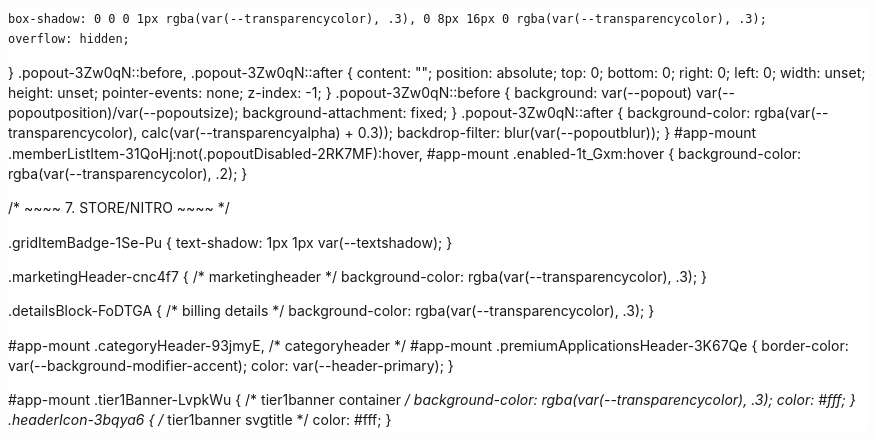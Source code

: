 	box-shadow: 0 0 0 1px rgba(var(--transparencycolor), .3), 0 8px 16px 0 rgba(var(--transparencycolor), .3);
	overflow: hidden;
}
.popout-3Zw0qN::before,
.popout-3Zw0qN::after {
	content: "";
	position: absolute;
	top: 0;
	bottom: 0;
	right: 0;
	left: 0;
	width: unset;
	height: unset;
	pointer-events: none;
	z-index: -1;
}
.popout-3Zw0qN::before {
	background: var(--popout) var(--popoutposition)/var(--popoutsize);
	background-attachment: fixed;
}
.popout-3Zw0qN::after {
	background-color: rgba(var(--transparencycolor), calc(var(--transparencyalpha) + 0.3));
	backdrop-filter: blur(var(--popoutblur));
}
#app-mount .memberListItem-31QoHj:not(.popoutDisabled-2RK7MF):hover,
#app-mount .enabled-1t_Gxm:hover {
	background-color: rgba(var(--transparencycolor), .2);
}


/* ~~~~		7.		STORE/NITRO						~~~~ */

.gridItemBadge-1Se-Pu {
	text-shadow: 1px 1px var(--textshadow);
}

.marketingHeader-cnc4f7 {									/* marketingheader											*/
	background-color: rgba(var(--transparencycolor), .3);
}

.detailsBlock-FoDTGA {										/* billing 				details								*/
	background-color: rgba(var(--transparencycolor), .3);
}

#app-mount .categoryHeader-93jmyE,							/* categoryheader											*/
#app-mount .premiumApplicationsHeader-3K67Qe {
	border-color: var(--background-modifier-accent);
	color: var(--header-primary);
}

#app-mount .tier1Banner-LvpkWu {							/* tier1banner			container							*/
	background-color: rgba(var(--transparencycolor), .3);
	color: #fff;
}
.headerIcon-3bqya6 {										/* tier1banner			svgtitle							*/
	color: #fff;
}
